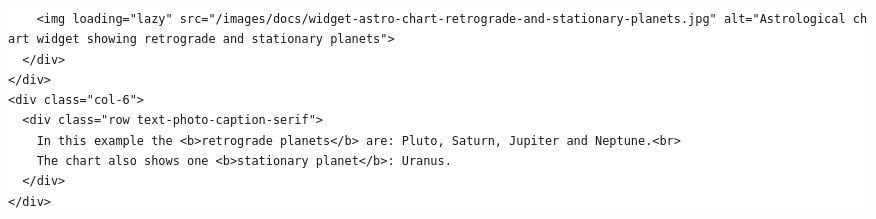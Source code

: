 		<img loading="lazy" src="/images/docs/widget-astro-chart-retrograde-and-stationary-planets.jpg" alt="Astrological chart widget showing retrograde and stationary planets">
      </div>
    </div>
    <div class="col-6">
      <div class="row text-photo-caption-serif">
      	In this example the <b>retrograde planets</b> are: Pluto, Saturn, Jupiter and Neptune.<br>
		The chart also shows one <b>stationary planet</b>: Uranus.
      </div>
    </div>
  </div>
</div>
<div class="float-clear"></div>
